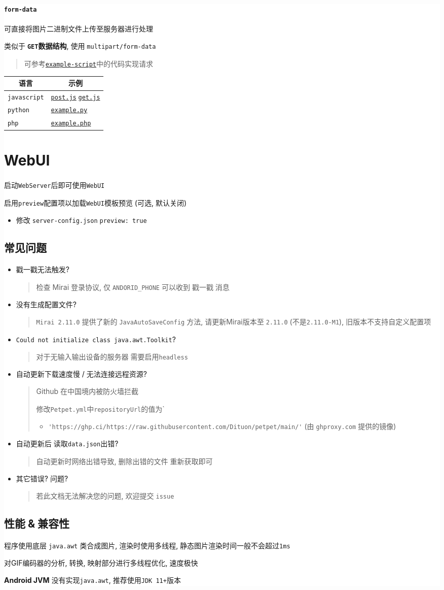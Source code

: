 #### `form-data`

可直接将图片二进制文件上传至服务器进行处理

类似于 **`GET`数据结构**, 使用 `multipart/form-data`

> 可参考[`example-script`](./example-script/)中的代码实现请求

| 语言           | 示例                                                                                              |
|--------------|-------------------------------------------------------------------------------------------------|
| `javascript` | [`post.js`](./example-script/javascript/post.js) [`get.js`](./example-script/javascript/get.js) |
| `python`     | [`example.py`](./example-script/python/example.py)                                              |
| `php`        | [`example.php`](./example-script/php/example.php)                                               |

# WebUI

启动`WebServer`后即可使用`WebUI`

启用`preview`配置项以加载`WebUI`模板预览 (可选, 默认关闭)

- 修改 `server-config.json` `preview: true`

## 常见问题

- 戳一戳无法触发?
  > 检查 Mirai 登录协议, 仅 `ANDORID_PHONE` 可以收到 戳一戳 消息

- 没有生成配置文件?
  > `Mirai 2.11.0` 提供了新的 `JavaAutoSaveConfig` 方法, 请更新Mirai版本至 `2.11.0` (不是`2.11.0-M1`), 旧版本不支持自定义配置项

- `Could not initialize class java.awt.Toolkit`?
  > 对于无输入输出设备的服务器 需要启用`headless`

- 自动更新下载速度慢 / 无法连接远程资源?
  > Github 在中国境内被防火墙拦截
  > 
  > 修改`Petpet.yml`中`repositoryUrl`的值为`
  > - `'https://ghp.ci/https://raw.githubusercontent.com/Dituon/petpet/main/'` (由 `ghproxy.com` 提供的镜像)

- 自动更新后 读取`data.json`出错?
  > 自动更新时网络出错导致, 删除出错的文件 重新获取即可

- 其它错误? 问题?
  > 若此文档无法解决您的问题, 欢迎提交 `issue`

## 性能 & 兼容性

程序使用底层 `java.awt` 类合成图片, 渲染时使用多线程, 静态图片渲染时间一般不会超过`1ms`

对GIF编码器的分析, 转换, 映射部分进行多线程优化, 速度极快

**Android JVM** 没有实现`java.awt`, 推荐使用`JDK 11+`版本
